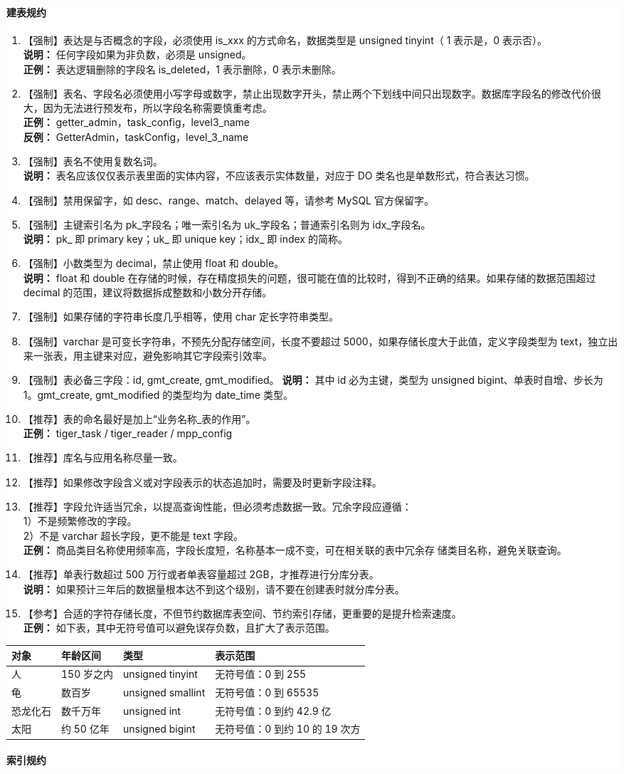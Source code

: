 #### 建表规约

1. 【强制】表达是与否概念的字段，必须使用 is_xxx 的方式命名，数据类型是 unsigned tinyint（ 1 表示是，0 表示否）。  
**说明：** 任何字段如果为非负数，必须是 unsigned。  
**正例：** 表达逻辑删除的字段名 is_deleted，1 表示删除，0 表示未删除。

2. 【强制】表名、字段名必须使用小写字母或数字，禁止出现数字开头，禁止两个下划线中间只出现数字。数据库字段名的修改代价很大，因为无法进行预发布，所以字段名称需要慎重考虑。  
**正例：** getter_admin，task_config，level3_name  
**反例：** GetterAdmin，taskConfig，level_3_name

3. 【强制】表名不使用复数名词。  
**说明：** 表名应该仅仅表示表里面的实体内容，不应该表示实体数量，对应于 DO 类名也是单数形式，符合表达习惯。

4. 【强制】禁用保留字，如 desc、range、match、delayed 等，请参考 MySQL 官方保留字。

5. 【强制】主键索引名为 pk_字段名；唯一索引名为 uk_字段名；普通索引名则为 idx_字段名。  
**说明：** pk_ 即 primary key；uk_ 即 unique key；idx_ 即 index 的简称。

6. 【强制】小数类型为 decimal，禁止使用 float 和 double。  
**说明：** float 和 double 在存储的时候，存在精度损失的问题，很可能在值的比较时，得到不正确的结果。如果存储的数据范围超过 decimal 的范围，建议将数据拆成整数和小数分开存储。

7. 【强制】如果存储的字符串长度几乎相等，使用 char 定长字符串类型。

8. 【强制】varchar 是可变长字符串，不预先分配存储空间，长度不要超过 5000，如果存储长度大于此值，定义字段类型为 text，独立出来一张表，用主键来对应，避免影响其它字段索引效率。

9. 【强制】表必备三字段：id, gmt_create, gmt_modified。
**说明：** 其中 id 必为主键，类型为 unsigned bigint、单表时自增、步长为 1。gmt_create, gmt_modified 的类型均为 date_time 类型。

10. 【推荐】表的命名最好是加上“业务名称_表的作用”。  
**正例：** tiger_task / tiger_reader / mpp_config

11. 【推荐】库名与应用名称尽量一致。

12. 【推荐】如果修改字段含义或对字段表示的状态追加时，需要及时更新字段注释。

13. 【推荐】字段允许适当冗余，以提高查询性能，但必须考虑数据一致。冗余字段应遵循：  
1）不是频繁修改的字段。  
2）不是 varchar 超长字段，更不能是 text 字段。  
**正例：** 商品类目名称使用频率高，字段长度短，名称基本一成不变，可在相关联的表中冗余存
储类目名称，避免关联查询。

14. 【推荐】单表行数超过 500 万行或者单表容量超过 2GB，才推荐进行分库分表。  
**说明：** 如果预计三年后的数据量根本达不到这个级别，请不要在创建表时就分库分表。

15. 【参考】合适的字符存储长度，不但节约数据库表空间、节约索引存储，更重要的是提升检索速度。  
**正例：** 如下表，其中无符号值可以避免误存负数，且扩大了表示范围。

|对象 |年龄区间 |类型 |表示范围|
|:----|:--------|:----|:-------|
|人| 150 岁之内| unsigned tinyint| 无符号值：0 到 255|
|龟 |数百岁| unsigned smallint| 无符号值：0 到 65535|
|恐龙化石 |数千万年| unsigned int| 无符号值：0 到约 42.9 亿|
|太阳| 约 50 亿年| unsigned bigint| 无符号值：0 到约 10 的 19 次方|

#### 索引规约
